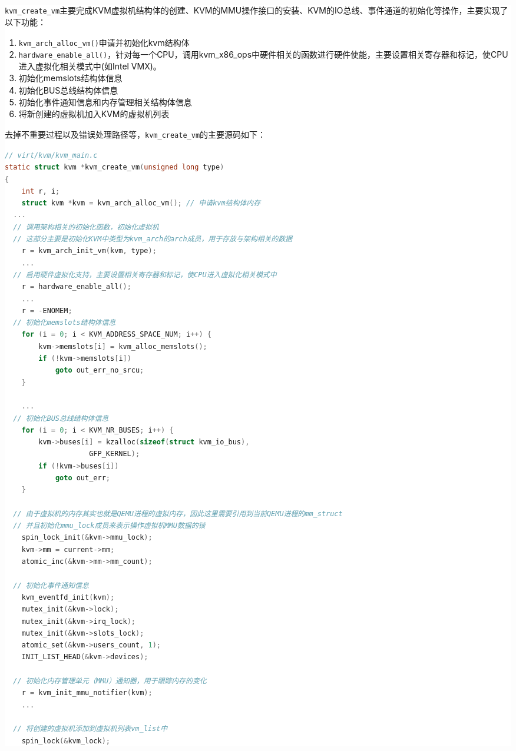 ```c
```

`kvm_create_vm`主要完成KVM虚拟机结构体的创建、KVM的MMU操作接口的安装、KVM的IO总线、事件通道的初始化等操作，主要实现了以下功能：

1. `kvm_arch_alloc_vm()`申请并初始化kvm结构体
2. `hardware_enable_all()`，针对每一个CPU，调用kvm_x86_ops中硬件相关的函数进行硬件使能，主要设置相关寄存器和标记，使CPU进入虚拟化相关模式中(如Intel VMX)。
3. 初始化memslots结构体信息
4. 初始化BUS总线结构体信息
5. 初始化事件通知信息和内存管理相关结构体信息
6. 将新创建的虚拟机加入KVM的虚拟机列表

去掉不重要过程以及错误处理路径等，`kvm_create_vm`的主要源码如下：

```c
// virt/kvm/kvm_main.c
static struct kvm *kvm_create_vm(unsigned long type)
{
	int r, i;
	struct kvm *kvm = kvm_arch_alloc_vm(); // 申请kvm结构体内存
  ...
  // 调用架构相关的初始化函数，初始化虚拟机
  // 这部分主要是初始化KVM中类型为kvm_arch的arch成员，用于存放与架构相关的数据
	r = kvm_arch_init_vm(kvm, type); 
	...
  // 启用硬件虚拟化支持，主要设置相关寄存器和标记，使CPU进入虚拟化相关模式中
	r = hardware_enable_all(); 
	...
	r = -ENOMEM;
  // 初始化memslots结构体信息
	for (i = 0; i < KVM_ADDRESS_SPACE_NUM; i++) {
		kvm->memslots[i] = kvm_alloc_memslots();
		if (!kvm->memslots[i])
			goto out_err_no_srcu;
	}

	...
  // 初始化BUS总线结构体信息
	for (i = 0; i < KVM_NR_BUSES; i++) {
		kvm->buses[i] = kzalloc(sizeof(struct kvm_io_bus),
					GFP_KERNEL);
		if (!kvm->buses[i])
			goto out_err;
	}
	
  // 由于虚拟机的内存其实也就是QEMU进程的虚拟内存，因此这里需要引用到当前QEMU进程的mm_struct
  // 并且初始化mmu_lock成员来表示操作虚拟机MMU数据的锁
	spin_lock_init(&kvm->mmu_lock);
	kvm->mm = current->mm;
	atomic_inc(&kvm->mm->mm_count);
  
  // 初始化事件通知信息
	kvm_eventfd_init(kvm);
	mutex_init(&kvm->lock);
	mutex_init(&kvm->irq_lock);
	mutex_init(&kvm->slots_lock);
	atomic_set(&kvm->users_count, 1);
	INIT_LIST_HEAD(&kvm->devices);
	
  // 初始化内存管理单元（MMU）通知器，用于跟踪内存的变化
	r = kvm_init_mmu_notifier(kvm);
	...
	
  // 将创建的虚拟机添加到虚拟机列表vm_list中
	spin_lock(&kvm_lock);
```